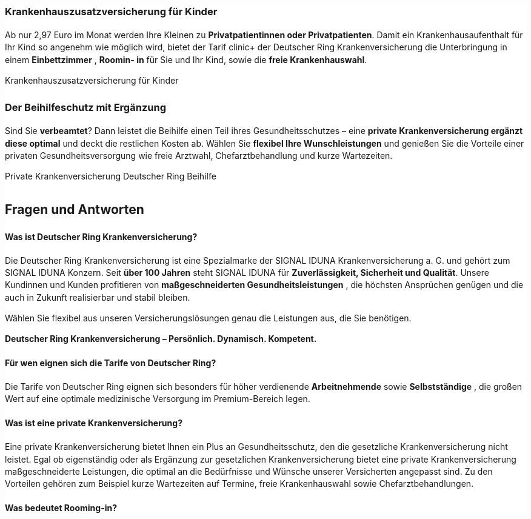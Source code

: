###  Krankenhauszusatz­versicherung für Kinder

Ab nur 2,97 Euro im Monat werden Ihre Kleinen zu **Privatpatientinnen oder
Privatpatienten**. Damit ein Krankenhausaufenthalt für Ihr Kind so angenehm
wie möglich wird, bietet der Tarif clinic+ der Deutscher Ring
Kranken­versicherung die Unterbringung in einem **Einbettzimmer** , **Roomin-
in** für Sie und Ihr Kind, sowie die **freie Krankenhauswahl**.

Krankenhauszusatzversicherung für Kinder

###  Der Beihilfeschutz mit Ergänzung

Sind Sie **verbeamtet**? Dann leistet die Beihilfe einen Teil ihres
Gesundheitsschutzes – eine **private Kranken­versicherung ergänzt diese
optimal** und deckt die restlichen Kosten ab. Wählen Sie **flexibel Ihre
Wunschleistungen** und genießen Sie die Vorteile einer privaten
Gesundheitsversorgung wie freie Arztwahl, Chefarztbehandlung und kurze
Wartezeiten.

Private Krankenversicherung Deutscher Ring Beihilfe

##  Fragen und Antworten

####  Was ist Deutscher Ring Krankenversicherung?

Die Deutscher Ring Kranken­versicherung ist eine Spezialmarke der SIGNAL IDUNA
Kranken­versicherung a. G. und gehört zum SIGNAL IDUNA Konzern. Seit **über
100 Jahren** steht SIGNAL IDUNA für **Zuverlässigkeit, Sicherheit und
Qualität**. Unsere Kundinnen und Kunden profitieren von **maßgeschneiderten
Gesundheitsleistungen** , die höchsten Ansprüchen genügen und die auch in
Zukunft realisierbar und stabil bleiben.

Wählen Sie flexibel aus unseren Versicherungslösungen genau die Leistungen
aus, die Sie benötigen.

**Deutscher Ring Kranken­versicherung – Persönlich. Dynamisch. Kompetent.**

####  Für wen eignen sich die Tarife von Deutscher Ring?

Die Tarife von Deutscher Ring eignen sich besonders für höher verdienende
**Arbeitnehmende** sowie **Selbstständige** , die großen Wert auf eine
optimale medizinische Versorgung im Premium-Bereich legen.

####  Was ist eine private Krankenversicherung?

Eine private Kranken­versicherung bietet Ihnen ein Plus an Gesundheitsschutz,
den die gesetzliche Kranken­versicherung nicht leistet. Egal ob eigenständig
oder als Ergänzung zur gesetzlichen Kranken­versicherung bietet eine private
Kranken­versicherung maßgeschneiderte Leistungen, die optimal an die
Bedürfnisse und Wünsche unserer Versicherten angepasst sind. Zu den Vorteilen
gehören zum Beispiel kurze Wartezeiten auf Termine, freie Krankenhauswahl
sowie Chefarztbehandlungen.

####  Was bedeutet Rooming-in?
